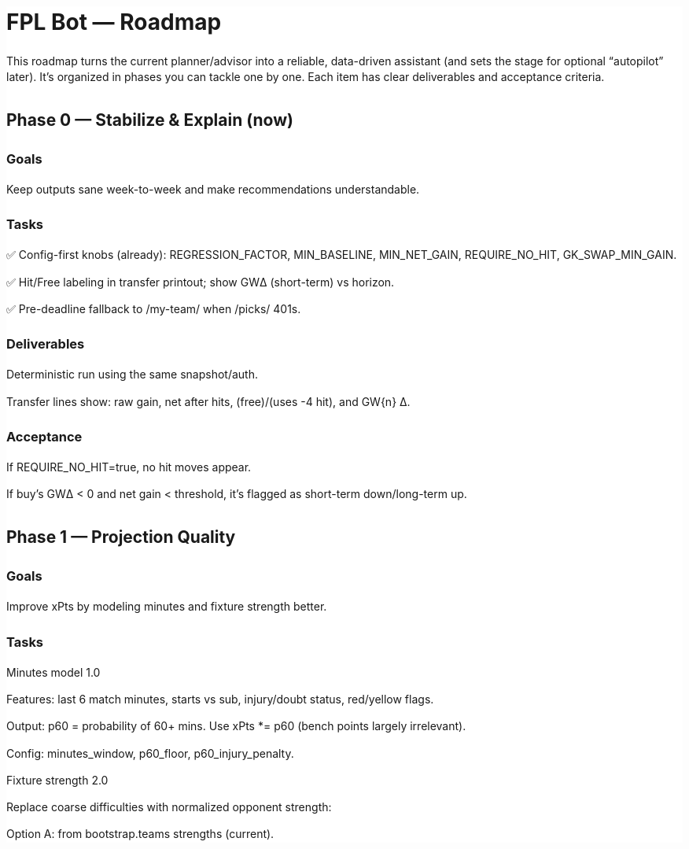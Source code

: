 # FPL Bot — Roadmap

This roadmap turns the current planner/advisor into a reliable, data-driven assistant (and sets the stage for optional “autopilot” later). It’s organized in phases you can tackle one by one. Each item has clear deliverables and acceptance criteria.

## Phase 0 — Stabilize & Explain (now)

### Goals

Keep outputs sane week-to-week and make recommendations understandable.

### Tasks

✅ Config-first knobs (already): REGRESSION_FACTOR, MIN_BASELINE, MIN_NET_GAIN, REQUIRE_NO_HIT, GK_SWAP_MIN_GAIN.

✅ Hit/Free labeling in transfer printout; show GWΔ (short-term) vs horizon.

✅ Pre-deadline fallback to /my-team/ when /picks/ 401s.

### Deliverables

Deterministic run using the same snapshot/auth.

Transfer lines show: raw gain, net after hits, (free)/(uses -4 hit), and GW{n} Δ.

### Acceptance

If REQUIRE_NO_HIT=true, no hit moves appear.

If buy’s GWΔ < 0 and net gain < threshold, it’s flagged as short-term down/long-term up.

## Phase 1 — Projection Quality

### Goals

Improve xPts by modeling minutes and fixture strength better.

### Tasks

Minutes model 1.0

Features: last 6 match minutes, starts vs sub, injury/doubt status, red/yellow flags.

Output: p60 = probability of 60+ mins. Use xPts *= p60 (bench points largely irrelevant).

Config: minutes_window, p60_floor, p60_injury_penalty.

Fixture strength 2.0

Replace coarse difficulties with normalized opponent strength:

Option A: from bootstrap.teams strengths (current).
